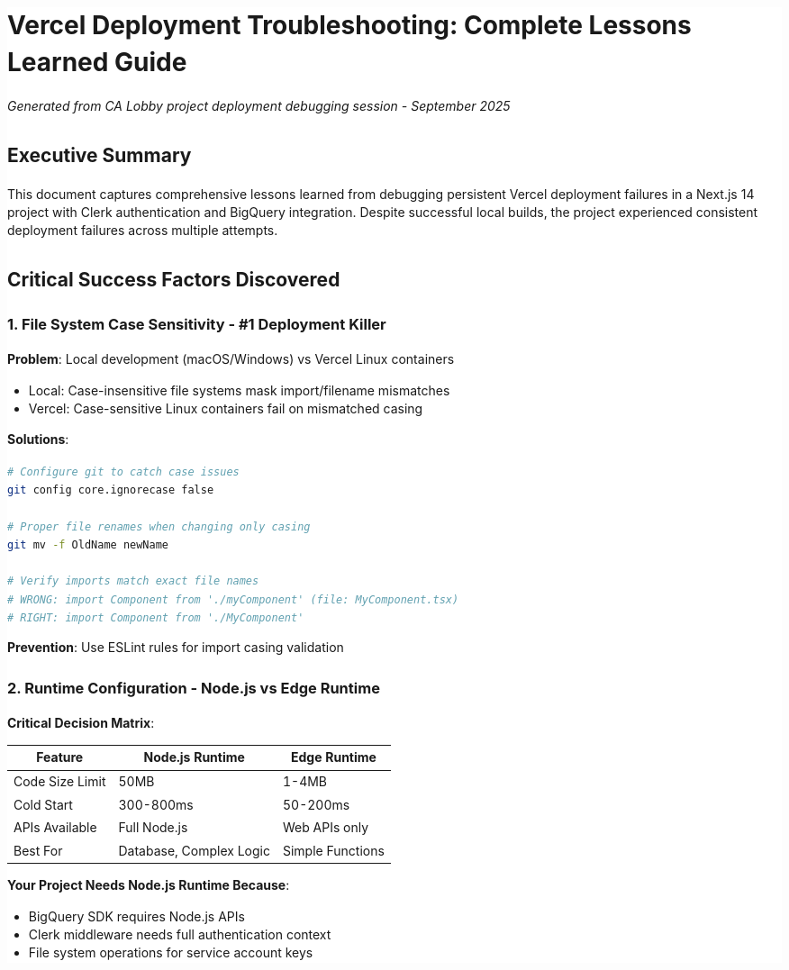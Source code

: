 # Vercel Deployment Troubleshooting: Complete Lessons Learned Guide

*Generated from CA Lobby project deployment debugging session - September 2025*

## Executive Summary

This document captures comprehensive lessons learned from debugging persistent Vercel deployment failures in a Next.js 14 project with Clerk authentication and BigQuery integration. Despite successful local builds, the project experienced consistent deployment failures across multiple attempts.

## Critical Success Factors Discovered

### 1. File System Case Sensitivity - #1 Deployment Killer

**Problem**: Local development (macOS/Windows) vs Vercel Linux containers
- Local: Case-insensitive file systems mask import/filename mismatches
- Vercel: Case-sensitive Linux containers fail on mismatched casing

**Solutions**:
```bash
# Configure git to catch case issues
git config core.ignorecase false

# Proper file renames when changing only casing
git mv -f OldName newName

# Verify imports match exact file names
# WRONG: import Component from './myComponent' (file: MyComponent.tsx)
# RIGHT: import Component from './MyComponent'
```

**Prevention**: Use ESLint rules for import casing validation

### 2. Runtime Configuration - Node.js vs Edge Runtime

**Critical Decision Matrix**:

| Feature | Node.js Runtime | Edge Runtime |
|---------|----------------|--------------|
| Code Size Limit | 50MB | 1-4MB |
| Cold Start | 300-800ms | 50-200ms |
| APIs Available | Full Node.js | Web APIs only |
| Best For | Database, Complex Logic | Simple Functions |

**Your Project Needs Node.js Runtime Because**:
- BigQuery SDK requires Node.js APIs
- Clerk middleware needs full authentication context
- File system operations for service account keys
